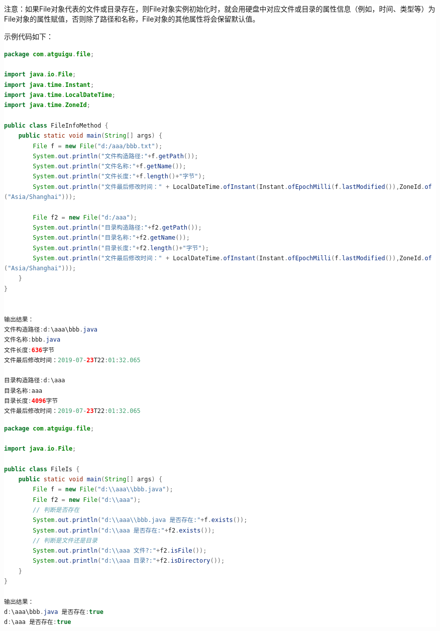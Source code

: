 注意：如果File对象代表的文件或目录存在，则File对象实例初始化时，就会用硬盘中对应文件或目录的属性信息（例如，时间、类型等）为File对象的属性赋值，否则除了路径和名称，File对象的其他属性将会保留默认值。

示例代码如下：

```java
package com.atguigu.file;

import java.io.File;
import java.time.Instant;
import java.time.LocalDateTime;
import java.time.ZoneId;

public class FileInfoMethod {
    public static void main(String[] args) {
        File f = new File("d:/aaa/bbb.txt");
        System.out.println("文件构造路径:"+f.getPath());
        System.out.println("文件名称:"+f.getName());
        System.out.println("文件长度:"+f.length()+"字节");
        System.out.println("文件最后修改时间：" + LocalDateTime.ofInstant(Instant.ofEpochMilli(f.lastModified()),ZoneId.of("Asia/Shanghai")));

        File f2 = new File("d:/aaa");
        System.out.println("目录构造路径:"+f2.getPath());
        System.out.println("目录名称:"+f2.getName());
        System.out.println("目录长度:"+f2.length()+"字节");
        System.out.println("文件最后修改时间：" + LocalDateTime.ofInstant(Instant.ofEpochMilli(f.lastModified()),ZoneId.of("Asia/Shanghai")));
    }
}


输出结果：
文件构造路径:d:\aaa\bbb.java
文件名称:bbb.java
文件长度:636字节
文件最后修改时间：2019-07-23T22:01:32.065

目录构造路径:d:\aaa
目录名称:aaa
目录长度:4096字节
文件最后修改时间：2019-07-23T22:01:32.065
```

```java
package com.atguigu.file;

import java.io.File;

public class FileIs {
    public static void main(String[] args) {
        File f = new File("d:\\aaa\\bbb.java");
        File f2 = new File("d:\\aaa");
        // 判断是否存在
        System.out.println("d:\\aaa\\bbb.java 是否存在:"+f.exists());
        System.out.println("d:\\aaa 是否存在:"+f2.exists());
        // 判断是文件还是目录
        System.out.println("d:\\aaa 文件?:"+f2.isFile());
        System.out.println("d:\\aaa 目录?:"+f2.isDirectory());
    }
}

输出结果：
d:\aaa\bbb.java 是否存在:true
d:\aaa 是否存在:true
```